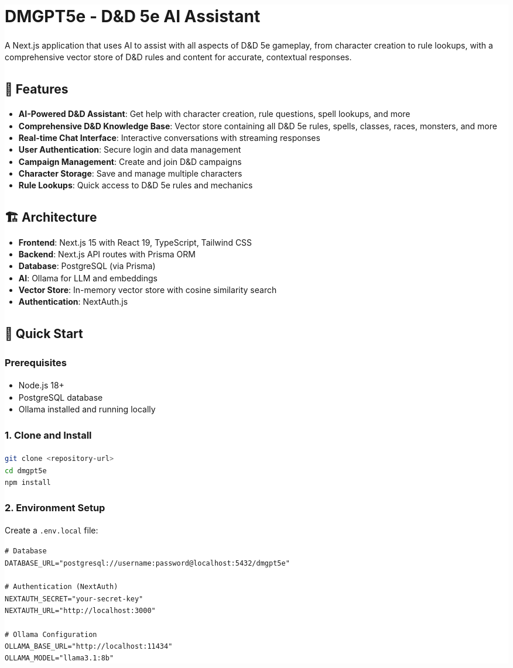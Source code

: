 # DMGPT5e - D&D 5e AI Assistant

A Next.js application that uses AI to assist with all aspects of D&D 5e gameplay, from character creation to rule lookups, with a comprehensive vector store of D&D rules and content for accurate, contextual responses.

## 🎲 Features

- **AI-Powered D&D Assistant**: Get help with character creation, rule questions, spell lookups, and more
- **Comprehensive D&D Knowledge Base**: Vector store containing all D&D 5e rules, spells, classes, races, monsters, and more
- **Real-time Chat Interface**: Interactive conversations with streaming responses
- **User Authentication**: Secure login and data management
- **Campaign Management**: Create and join D&D campaigns
- **Character Storage**: Save and manage multiple characters
- **Rule Lookups**: Quick access to D&D 5e rules and mechanics

## 🏗️ Architecture

- **Frontend**: Next.js 15 with React 19, TypeScript, Tailwind CSS
- **Backend**: Next.js API routes with Prisma ORM
- **Database**: PostgreSQL (via Prisma)
- **AI**: Ollama for LLM and embeddings
- **Vector Store**: In-memory vector store with cosine similarity search
- **Authentication**: NextAuth.js

## 🚀 Quick Start

### Prerequisites

- Node.js 18+ 
- PostgreSQL database
- Ollama installed and running locally

### 1. Clone and Install

```bash
git clone <repository-url>
cd dmgpt5e
npm install
```

### 2. Environment Setup

Create a `.env.local` file:

```env
# Database
DATABASE_URL="postgresql://username:password@localhost:5432/dmgpt5e"

# Authentication (NextAuth)
NEXTAUTH_SECRET="your-secret-key"
NEXTAUTH_URL="http://localhost:3000"

# Ollama Configuration
OLLAMA_BASE_URL="http://localhost:11434"
OLLAMA_MODEL="llama3.1:8b"
```
